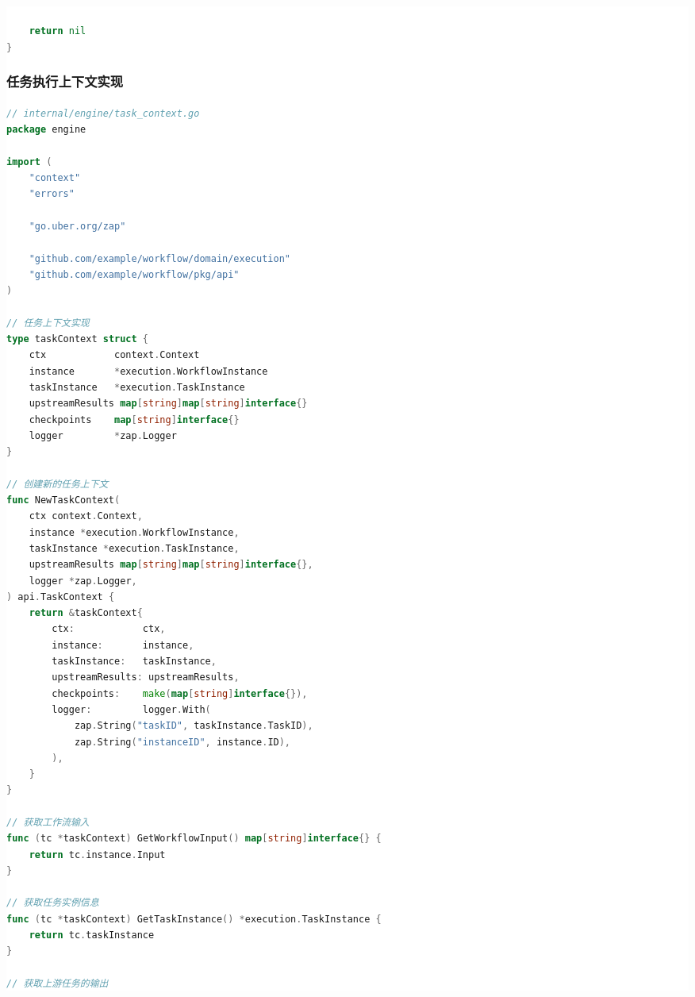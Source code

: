```go
    
    return nil
}
```

### 任务执行上下文实现

```go
// internal/engine/task_context.go
package engine

import (
    "context"
    "errors"
    
    "go.uber.org/zap"
    
    "github.com/example/workflow/domain/execution"
    "github.com/example/workflow/pkg/api"
)

// 任务上下文实现
type taskContext struct {
    ctx            context.Context
    instance       *execution.WorkflowInstance
    taskInstance   *execution.TaskInstance
    upstreamResults map[string]map[string]interface{}
    checkpoints    map[string]interface{}
    logger         *zap.Logger
}

// 创建新的任务上下文
func NewTaskContext(
    ctx context.Context,
    instance *execution.WorkflowInstance,
    taskInstance *execution.TaskInstance,
    upstreamResults map[string]map[string]interface{},
    logger *zap.Logger,
) api.TaskContext {
    return &taskContext{
        ctx:            ctx,
        instance:       instance,
        taskInstance:   taskInstance,
        upstreamResults: upstreamResults,
        checkpoints:    make(map[string]interface{}),
        logger:         logger.With(
            zap.String("taskID", taskInstance.TaskID),
            zap.String("instanceID", instance.ID),
        ),
    }
}

// 获取工作流输入
func (tc *taskContext) GetWorkflowInput() map[string]interface{} {
    return tc.instance.Input
}

// 获取任务实例信息
func (tc *taskContext) GetTaskInstance() *execution.TaskInstance {
    return tc.taskInstance
}

// 获取上游任务的输出
```